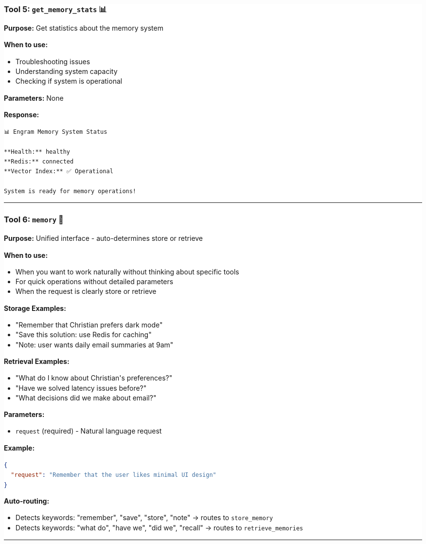 
### Tool 5: `get_memory_stats` 📊

**Purpose:** Get statistics about the memory system

**When to use:**
- Troubleshooting issues
- Understanding system capacity
- Checking if system is operational

**Parameters:** None

**Response:**
```
📊 Engram Memory System Status

**Health:** healthy
**Redis:** connected
**Vector Index:** ✅ Operational

System is ready for memory operations!
```

---

### Tool 6: `memory` 🎯

**Purpose:** Unified interface - auto-determines store or retrieve

**When to use:**
- When you want to work naturally without thinking about specific tools
- For quick operations without detailed parameters
- When the request is clearly store or retrieve

**Storage Examples:**
- "Remember that Christian prefers dark mode"
- "Save this solution: use Redis for caching"
- "Note: user wants daily email summaries at 9am"

**Retrieval Examples:**
- "What do I know about Christian's preferences?"
- "Have we solved latency issues before?"
- "What decisions did we make about email?"

**Parameters:**
- `request` (required) - Natural language request

**Example:**
```json
{
  "request": "Remember that the user likes minimal UI design"
}
```

**Auto-routing:**
- Detects keywords: "remember", "save", "store", "note" → routes to `store_memory`
- Detects keywords: "what do", "have we", "did we", "recall" → routes to `retrieve_memories`

---